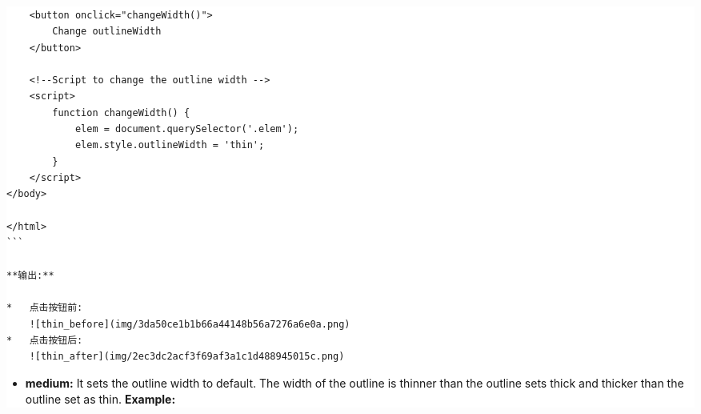        <button onclick="changeWidth()">
            Change outlineWidth
        </button>

        <!--Script to change the outline width -->
        <script>
            function changeWidth() {
                elem = document.querySelector('.elem');
                elem.style.outlineWidth = 'thin';
            }
        </script>
    </body>

    </html>                    
    ```

    **输出:**

    *   点击按钮前:
        ![thin_before](img/3da50ce1b1b66a44148b56a7276a6e0a.png)
    *   点击按钮后:
        ![thin_after](img/2ec3dc2acf3f69af3a1c1d488945015c.png)
*   **medium:** It sets the outline width to default. The width of the outline is thinner than the outline sets thick and thicker than the outline set as thin.
    **Example:**
